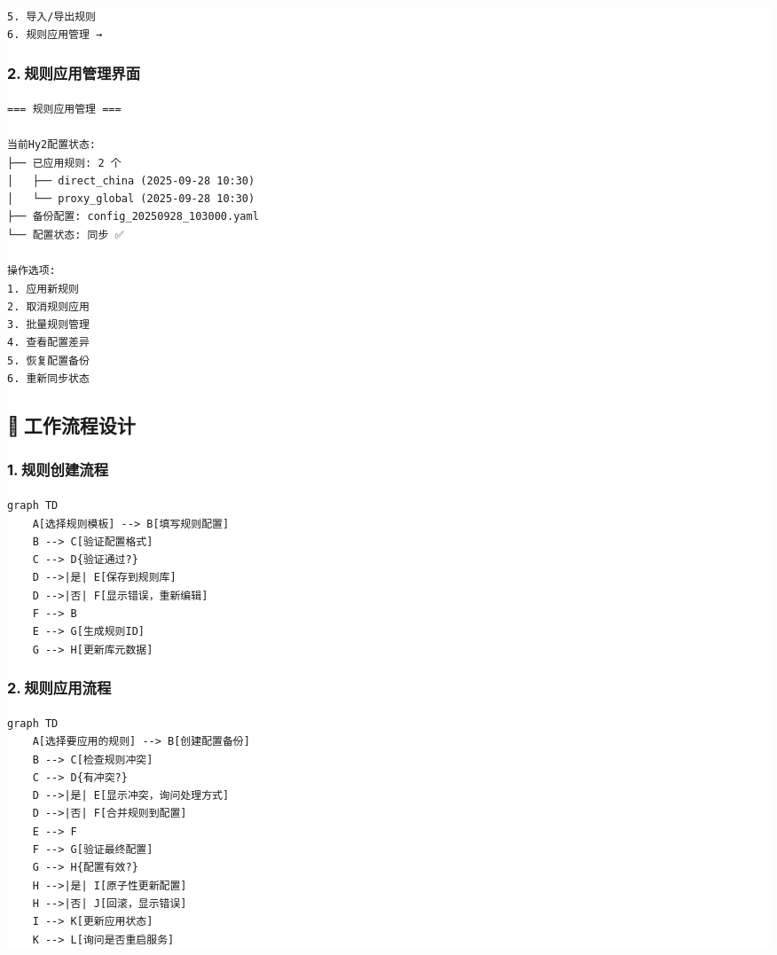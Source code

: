 ```
5. 导入/导出规则
6. 规则应用管理 →
```

### 2. 规则应用管理界面
```
=== 规则应用管理 ===

当前Hy2配置状态:
├── 已应用规则: 2 个
│   ├── direct_china (2025-09-28 10:30)
│   └── proxy_global (2025-09-28 10:30)
├── 备份配置: config_20250928_103000.yaml
└── 配置状态: 同步 ✅

操作选项:
1. 应用新规则
2. 取消规则应用
3. 批量规则管理
4. 查看配置差异
5. 恢复配置备份
6. 重新同步状态
```

## 🔄 工作流程设计

### 1. 规则创建流程
```mermaid
graph TD
    A[选择规则模板] --> B[填写规则配置]
    B --> C[验证配置格式]
    C --> D{验证通过?}
    D -->|是| E[保存到规则库]
    D -->|否| F[显示错误，重新编辑]
    F --> B
    E --> G[生成规则ID]
    G --> H[更新库元数据]
```

### 2. 规则应用流程
```mermaid
graph TD
    A[选择要应用的规则] --> B[创建配置备份]
    B --> C[检查规则冲突]
    C --> D{有冲突?}
    D -->|是| E[显示冲突，询问处理方式]
    D -->|否| F[合并规则到配置]
    E --> F
    F --> G[验证最终配置]
    G --> H{配置有效?}
    H -->|是| I[原子性更新配置]
    H -->|否| J[回滚，显示错误]
    I --> K[更新应用状态]
    K --> L[询问是否重启服务]
```
